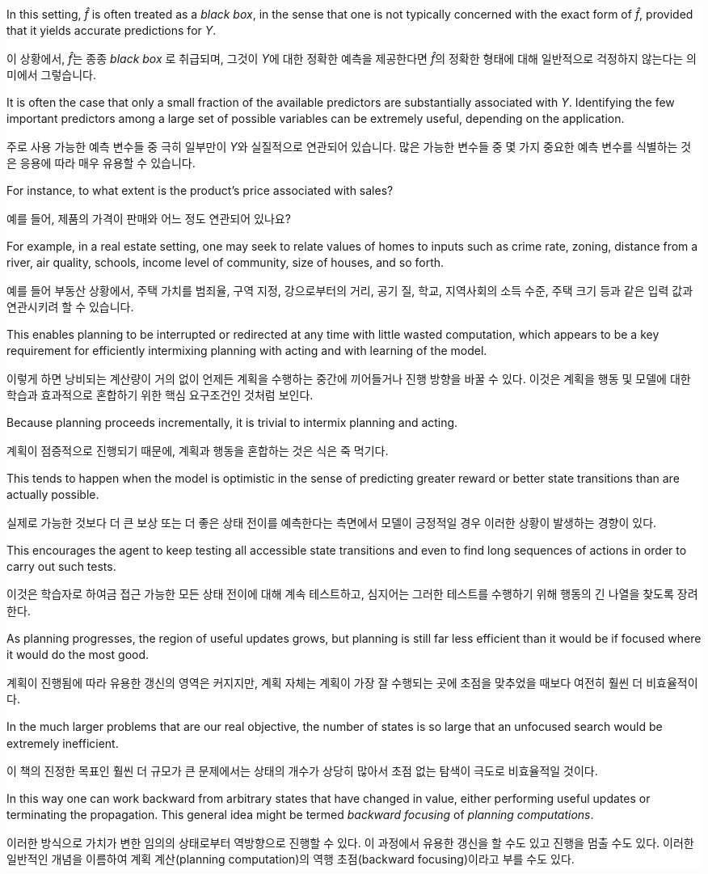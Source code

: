In this setting, $\hat{f}$ is often treated as a *black box*, in the sense that one is not typically concerned with the exact form of $\hat{f}$, provided that it yields accurate predictions for $Y$.

이 상황에서, $\hat{f}$는 종종 *black box* 로 취급되며, 그것이 $Y$에 대한 정확한 예측을 제공한다면 $\hat{f}$의 정확한 형태에 대해 일반적으로 걱정하지 않는다는 의미에서 그렇습니다.

It is often the case that only a small fraction of the available predictors are substantially associated with $Y$. Identifying the few important predictors among a large set of possible variables can be extremely useful, depending on the application.

주로 사용 가능한 예측 변수들 중 극히 일부만이 $Y$와 실질적으로 연관되어 있습니다. 많은 가능한 변수들 중 몇 가지 중요한 예측 변수를 식별하는 것은 응용에 따라 매우 유용할 수 있습니다.

For instance, to what extent is the product’s price associated with sales?

예를 들어, 제품의 가격이 판매와 어느 정도 연관되어 있나요?

For example, in a real estate setting, one may seek to relate values of homes to inputs such as crime rate, zoning, distance from a river, air quality, schools, income level of community, size of houses, and so forth.

예를 들어 부동산 상황에서, 주택 가치를 범죄율, 구역 지정, 강으로부터의 거리, 공기 질, 학교, 지역사회의 소득 수준, 주택 크기 등과 같은 입력 값과 연관시키려 할 수 있습니다.

This enables planning to be interrupted or redirected at any time with little wasted computation, which appears to be a key requirement for efficiently intermixing planning with acting and with learning of the model.

이렇게 하면 낭비되는 계산량이 거의 없이 언제든 계획을 수행하는 중간에 끼어들거나 진행 방향을 바꿀 수 있다. 이것은 계획을 행동 및 모델에 대한 학습과 효과적으로 혼합하기 위한 핵심 요구조건인 것처럼 보인다.

Because planning proceeds incrementally, it is trivial to intermix planning and acting.

계획이 점증적으로 진행되기 때문에, 계획과 행동을 혼합하는 것은 식은 죽 먹기다.

This tends to happen when the model is optimistic in the sense of predicting greater reward or better state transitions than are actually possible.

실제로 가능한 것보다 더 큰 보상 또는 더 좋은 상태 전이를 예측한다는 측면에서 모델이 긍정적일 경우 이러한 상황이 발생하는 경향이 있다.

This encourages the agent to keep testing all accessible state transitions and even to find long sequences of actions in order to carry out such tests.

이것은 학습자로 하여금 접근 가능한 모든 상태 전이에 대해 계속 테스트하고, 심지어는 그러한 테스트를 수행하기 위해 행동의 긴 나열을 찾도록 장려한다.

As planning progresses, the region of useful updates grows, but planning is still far less efficient than it would be if focused where it would do the most good.

계획이 진행됨에 따라 유용한 갱신의 영역은 커지지만, 계획 자체는 계획이 가장 잘 수행되는 곳에 초점을 맞추었을 때보다 여전히 훨씬 더 비효율적이다.

In the much larger problems that are our real objective, the number of states is so large that an unfocused search would be extremely inefficient.

이 책의 진정한 목표인 훨씬 더 규모가 큰 문제에서는 상태의 개수가 상당히 많아서 초점 없는 탐색이 극도로 비효율적일 것이다.

In this way one can work backward from arbitrary states that have changed in value, either performing useful updates or terminating the propagation. This general idea might be termed *backward focusing* of *planning computations*.

이러한 방식으로 가치가 변한 임의의 상태로부터 역방향으로 진행할 수 있다. 이 과정에서 유용한 갱신을 할 수도 있고 진행을 멈출 수도 있다. 이러한 일반적인 개념을 이름하여 계획 계산(planning computation)의 역행 초점(backward focusing)이라고 부를 수도 있다.
